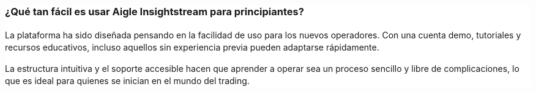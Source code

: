 ### ¿Qué tan fácil es usar Aigle Insightstream para principiantes?  
La plataforma ha sido diseñada pensando en la facilidad de uso para los nuevos operadores. Con una cuenta demo, tutoriales y recursos educativos, incluso aquellos sin experiencia previa pueden adaptarse rápidamente.  

La estructura intuitiva y el soporte accesible hacen que aprender a operar sea un proceso sencillo y libre de complicaciones, lo que es ideal para quienes se inician en el mundo del trading.